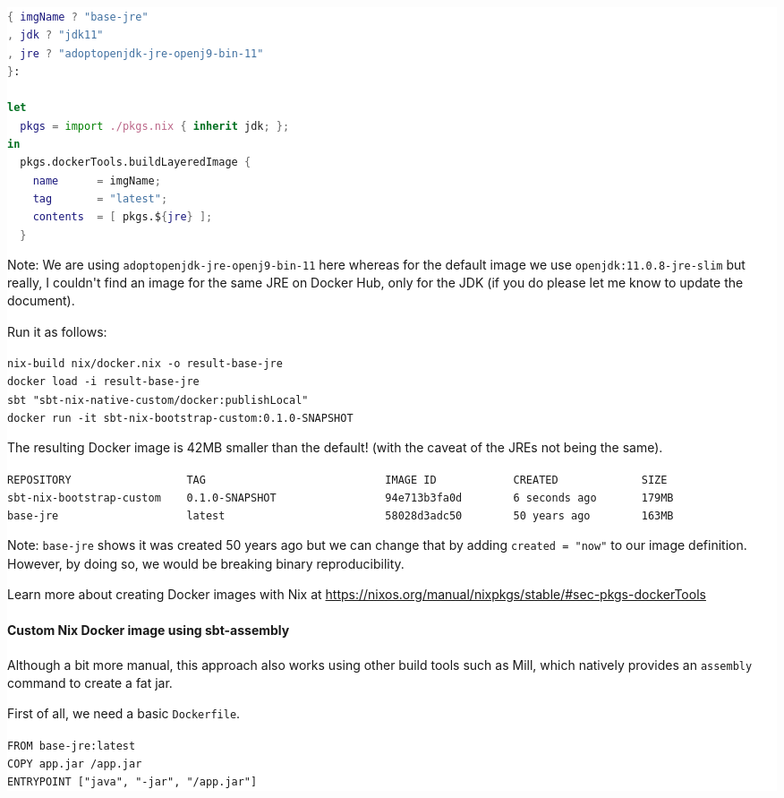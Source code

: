 ```nix
{ imgName ? "base-jre"
, jdk ? "jdk11"
, jre ? "adoptopenjdk-jre-openj9-bin-11"
}:

let
  pkgs = import ./pkgs.nix { inherit jdk; };
in
  pkgs.dockerTools.buildLayeredImage {
    name      = imgName;
    tag       = "latest";
    contents  = [ pkgs.${jre} ];
  }
```

Note: We are using `adoptopenjdk-jre-openj9-bin-11` here whereas for the default image we use `openjdk:11.0.8-jre-slim` but really, I couldn't find an image for the same JRE on Docker Hub, only for the JDK (if you do please let me know to update the document).

Run it as follows:

```
nix-build nix/docker.nix -o result-base-jre
docker load -i result-base-jre
sbt "sbt-nix-native-custom/docker:publishLocal"
docker run -it sbt-nix-bootstrap-custom:0.1.0-SNAPSHOT
```

The resulting Docker image is 42MB smaller than the default! (with the caveat of the JREs not being the same).

```
REPOSITORY                  TAG                            IMAGE ID            CREATED             SIZE
sbt-nix-bootstrap-custom    0.1.0-SNAPSHOT                 94e713b3fa0d        6 seconds ago       179MB
base-jre                    latest                         58028d3adc50        50 years ago        163MB
```

Note: `base-jre` shows it was created 50 years ago but we can change that by adding `created = "now"` to our image definition. However, by doing so, we would be breaking binary reproducibility.

Learn more about creating Docker images with Nix at https://nixos.org/manual/nixpkgs/stable/#sec-pkgs-dockerTools

#### Custom Nix Docker image using sbt-assembly

Although a bit more manual, this approach also works using other build tools such as Mill, which natively provides an `assembly` command to create a fat jar.

First of all, we need a basic `Dockerfile`.

```docker
FROM base-jre:latest
COPY app.jar /app.jar
ENTRYPOINT ["java", "-jar", "/app.jar"]
```

